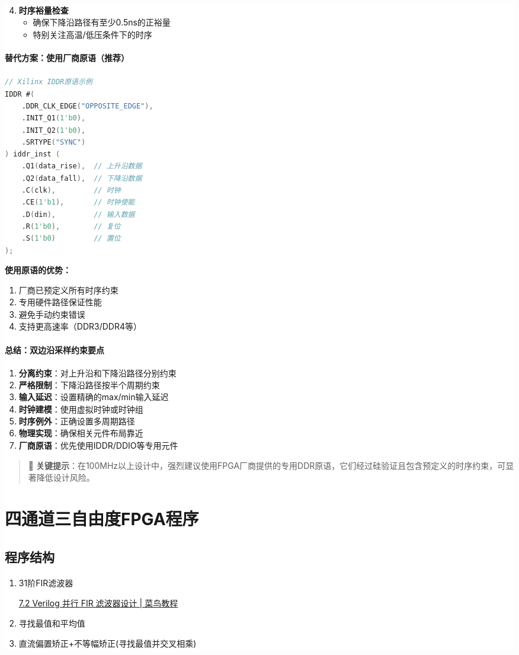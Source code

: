 4. **时序裕量检查**
   - 确保下降沿路径有至少0.5ns的正裕量
   - 特别关注高温/低压条件下的时序

#### 替代方案：使用厂商原语（推荐）

```verilog
// Xilinx IDDR原语示例
IDDR #(
    .DDR_CLK_EDGE("OPPOSITE_EDGE"),
    .INIT_Q1(1'b0),
    .INIT_Q2(1'b0),
    .SRTYPE("SYNC")
) iddr_inst (
    .Q1(data_rise),  // 上升沿数据
    .Q2(data_fall),  // 下降沿数据
    .C(clk),         // 时钟
    .CE(1'b1),       // 时钟使能
    .D(din),         // 输入数据
    .R(1'b0),        // 复位
    .S(1'b0)         // 置位
);
```

**使用原语的优势：**
1. 厂商已预定义所有时序约束
2. 专用硬件路径保证性能
3. 避免手动约束错误
4. 支持更高速率（DDR3/DDR4等）

#### 总结：双边沿采样约束要点

1. **分离约束**：对上升沿和下降沿路径分别约束
2. **严格限制**：下降沿路径按半个周期约束
3. **输入延迟**：设置精确的max/min输入延迟
4. **时钟建模**：使用虚拟时钟或时钟组
5. **时序例外**：正确设置多周期路径
6. **物理实现**：确保相关元件布局靠近
7. **厂商原语**：优先使用IDDR/DDIO等专用元件

> 📌 **关键提示**：在100MHz以上设计中，强烈建议使用FPGA厂商提供的专用DDR原语，它们经过硅验证且包含预定义的时序约束，可显著降低设计风险。

# 四通道三自由度FPGA程序

## 程序结构

1. 31阶FIR滤波器

   [7.2 Verilog 并行 FIR 滤波器设计 | 菜鸟教程](https://www.runoob.com/w3cnote/verilog-fir.html)

2. 寻找最值和平均值

3. 直流偏置矫正+不等幅矫正(寻找最值并交叉相乘)
